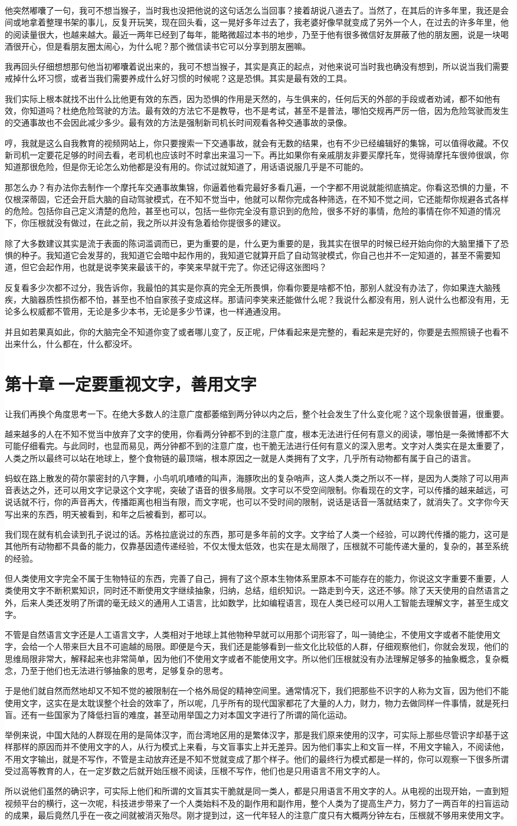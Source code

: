 他突然嘟囔了一句，我可不想当猴子，当时我也没把他说的这句话怎么当回事？接着胡说八道去了。当然了，在其后的许多年里，我还是会间或地拿着整理书架的事儿，反复开玩笑，现在回头看，这一晃好多年过去了，我老婆好像早就变成了另外一个人，在过去的许多年里，他的阅读量很大，也越来越大。最近一两年已经到了每年，能略微超过本书的地步，乃至于他有很多微信好友屏蔽了他的朋友圈，说是一块喝酒很开心，但是看朋友圈太闹心，为什么呢？那个微信读书它可以分享到朋友圈嘛。

我再回头仔细想想那句他当初嘟囔着说出来的，我可不想当猴子，其实是真正的起点，对他来说可当时我也确没有想到，所以说当我们需要戒掉什么坏习惯，或者当我们需要养成什么好习惯的时候呢？这是恐惧。其实是最有效的工具。

我们实际上根本就找不出什么比他更有效的东西，因为恐惧的作用是天然的，与生俱来的，任何后天的外部的手段或者劝诫，都不如他有效，你知道吗？杜绝危险驾驶的方法。最有效的方法它不是教导，也不是考试，甚至不是普法，哪怕交规再严厉一倍，因为危险驾驶而发生的交通事故也不会因此减少多少。最有效的方法是强制新司机长时间观看各种交通事故的录像。

哼，我就是这么自我教育的视频网站上，你只要搜索一下交通事故，就会有无数的结果，也有不少已经编辑好的集锦，可以值得收藏。不仅新司机一定要花足够的时间去看，老司机也应该时不时拿出来温习一下。再比如果你有亲戚朋友非要买摩托车，觉得骑摩托车很帅很飒，你知道那很危险，但是你无论怎么劝他都是没有用的。你试过就知道了，用话语说服几乎是不可能的。

那怎么办？有办法你去制作一个摩托车交通事故集锦，你逼着他看完最好多看几遍，一个字都不用说就能彻底搞定。你看这恐惧的力量，不仅根深蒂固，它还会开启大脑的自动驾驶模式，在不知不觉当中，他就可以帮你完成各种筛选，在不知不觉之间，它还能帮你规避各式各样的危险。包括你自己定义清楚的危险，甚至也可以，包括一些你完全没有意识到的危险，很多不好的事情，危险的事情在你不知道的情况下，你压根就没有做过，在此之前，我之所以并没有急着给你提很多的建议。

除了大多数建议其实是流于表面的陈词滥调而已，更为重要的是，什么更为重要的是，我其实在很早的时候已经开始向你的大脑里播下了恐惧的种子。我知道它会发芽的，我知道它会暗中起作用的，我知道它就算开启了自动驾驶模式，你自己也并不一定知道的，甚至不需要知道，但它会起作用，也就是说李笑来最该干的，李笑来早就干完了。你还记得这张图吗？

反复看多少次都不过分，我告诉你，我最怕的其实是你真的完全无所畏惧，你看你要是啥都不怕，那别人就没有办法了，你如果连大脑残疾，大脑器质性损伤都不怕，甚至也不怕自家孩子变成这样。那请问李笑来还能做什么呢？我说什么都没有用，别人说什么也都没有用，无论多么权威都不管用，无论是多少本书，无论是多少节课，也一样通通没用。

并且如若果真如此，你的大脑完全不知道你变了或者哪儿变了，反正呢，尸体看起来是完整的，看起来是完好的，你要是去照照镜子也看不出来什么，什么都在，什么都没坏。





# 第十章 一定要重视文字，善用文字


让我们再换个角度思考一下。在绝大多数人的注意广度都萎缩到两分钟以内之后，整个社会发生了什么变化呢？这个现象很普遍，很重要。

越来越多的人在不知不觉当中放弃了文字的使用，你看两分钟都不到的注意广度，根本无法进行任何有意义的阅读，哪怕是一条微博都不大可能仔细看完。与此同时，也显而易见，两分钟都不到的注意广度，也干脆无法进行任何有意义的深入思考。文字对人类实在是太重要了，人类之所以最终可以站在地球上，整个食物链的最顶端，根本原因之一就是人类拥有了文字，几乎所有动物都有属于自己的语言。

蚂蚁在路上散发的荷尔蒙密封的八字舞，小鸟叽叽喳喳的叫声，海豚吹出的复杂哨声，这人类人类之所以不一样，是因为人类除了可以用声音表达之外，还可以用文字记录这个文字呢，突破了语音的很多局限。文字可以不受空间限制。你看现在的文字，可以传播的越来越远，可说话就不行，你的声音再大，传播距离也相当有限，而文字呢，也可以不受时间的限制，说话是话音一落就结束了，就消失了。文字你今天写出来的东西，明天被看到，和年之后被看到，都可以。

我们现在就有机会读到孔子说过的话。苏格拉底说过的东西，那可是多年前的文字。文字给了人类一个经验，可以跨代传播的能力，这可是其他所有动物都不具备的能力，仅靠基因遗传递经验，不仅太慢太低效，也实在是太局限了，压根就不可能传递大量的，复杂的，甚至系统的经验。

但人类使用文字完全不属于生物特征的东西，完善了自己，拥有了这个原本生物体系里原本不可能存在的能力，你说这文字重要不重要，人类使用文字不断积累知识，同时还不断使用文字继续抽象，归纳，总结，组织知识。一路走到今天，这还不够。除了天天使用的自然语言之外，后来人类还发明了所谓的毫无歧义的通用人工语言，比如数学，比如编程语言，现在人类已经可以用人工智能去理解文字，甚至生成文字。

不管是自然语言文字还是人工语言文字，人类相对于地球上其他物种早就可以用那个词形容了，叫一骑绝尘，不使用文字或者不能使用文字，会给一个人带来巨大且不可逾越的局限。即便是今天，我们还是能够看到一些文化比较低的人群，仔细观察他们，你就会发现，他们的思维局限非常大，解释起来也非常简单，因为他们不使用文字或者不能使用文字。所以他们压根就没有办法理解足够多的抽象概念，复杂概念，乃至于他们也无法进行够抽象的思考，足够复杂的思考。

于是他们就自然而然地却又不知不觉的被限制在一个格外局促的精神空间里。通常情况下，我们把那些不识字的人称为文盲，因为他们不能使用文字，这实在是太耽误整个社会的效率了，所以呢，几乎所有的现代国家都花了大量的人力，财力，物力去做同样一件事情，就是死扫盲。还有一些国家为了降低扫盲的难度，甚至动用举国之力对本国文字进行了所谓的简化运动。

举例来说，中国大陆的人群现在用的是简体汉字，而台湾地区用的是繁体汉字，那是我们原来使用的汉字，可实际上那些尽管识字却基于这样那样的原因而并不使用文字的人，从行为模式上来看，与文盲事实上并无差异。因为他们事实上和文盲一样，不用文字输入，不阅读他，不用文字输出，就是不写作，不管是主动放弃还是不知不觉就变成了那个样子。他们的最终行为模式都是一样的，你可以观察一下很多所谓受过高等教育的人，在一定岁数之后就开始压根不阅读，压根不写作，他们也是只用语言不用文字的人。

所以说他们虽然的确识字，可实际上他们和所谓的文盲其实干脆就是同一类人，都是只用语言不用文字的人。从电视的出现开始，一直到短视频平台的横行，这一次呢，科技进步带来了一个人类始料不及的副作用和副作用，整个人类为了提高生产力，努力了一两百年的扫盲运动的成果，最后竟然几乎在一夜之间就被消灭殆尽。刚才提到过，这一代年轻人的注意广度只有大概两分钟左右，压根就不够用来使用文字。
